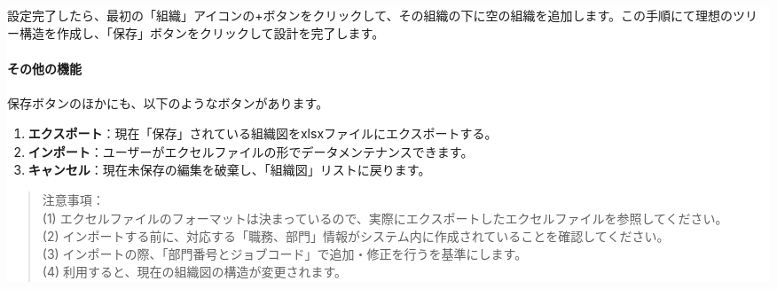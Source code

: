 設定完了したら、最初の「組織」アイコンの+ボタンをクリックして、その組織の下に空の組織を追加します。この手順にて理想のツリー構造を作成し、「保存」ボタンをクリックして設計を完了します。

#### その他の機能

保存ボタンのほかにも、以下のようなボタンがあります。

1. **エクスポート**：現在「保存」されている組織図をxlsxファイルにエクスポートする。
2. **インポート**：ユーザーがエクセルファイルの形でデータメンテナンスできます。
3. **キャンセル**：現在未保存の編集を破棄し、「組織図」リストに戻ります。

> 注意事項：\
> (1) エクセルファイルのフォーマットは決まっているので、実際にエクスポートしたエクセルファイルを参照してください。\
> (2) インポートする前に、対応する「職務、部門」情報がシステム内に作成されていることを確認してください。\
> (3) インポートの際、「部門番号とジョブコード」で追加・修正を行うを基準にします。\
> (4) 利用すると、現在の組織図の構造が変更されます。
